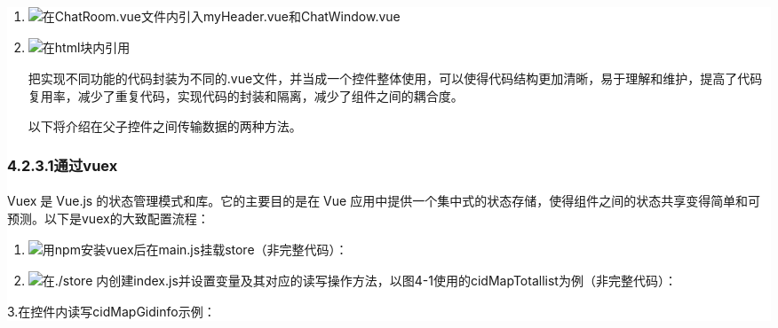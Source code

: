 






1. ![](./MDimge/Aspose.Words.fd456a4b-e111-41db-80a5-99d84d3f4a47.025.png)在ChatRoom.vue文件内引入myHeader.vue和ChatWindow.vue








1. ![](./MDimge/Aspose.Words.fd456a4b-e111-41db-80a5-99d84d3f4a47.026.png)在html块内引用

   把实现不同功能的代码封装为不同的.vue文件，并当成一个控件整体使用，可以使得代码结构更加清晰，易于理解和维护，提高了代码复用率，减少了重复代码，实现代码的封装和隔离，减少了组件之间的耦合度。

   以下将介绍在父子控件之间传输数据的两种方法。
### **4.2.3.1通过vuex**
Vuex 是 Vue.js 的状态管理模式和库。它的主要目的是在 Vue 应用中提供一个集中式的状态存储，使得组件之间的状态共享变得简单和可预测。以下是vuex的大致配置流程：












1. ![](./MDimge/Aspose.Words.fd456a4b-e111-41db-80a5-99d84d3f4a47.027.png)用npm安装vuex后在main.js挂载store（非完整代码）：

































1. ![](./MDimge/Aspose.Words.fd456a4b-e111-41db-80a5-99d84d3f4a47.028.png)在./store 内创建index.js并设置变量及其对应的读写操作方法，以图4-1使用的cidMapTotallist为例（非完整代码）：

3\.在控件内读写cidMapGidinfo示例：





